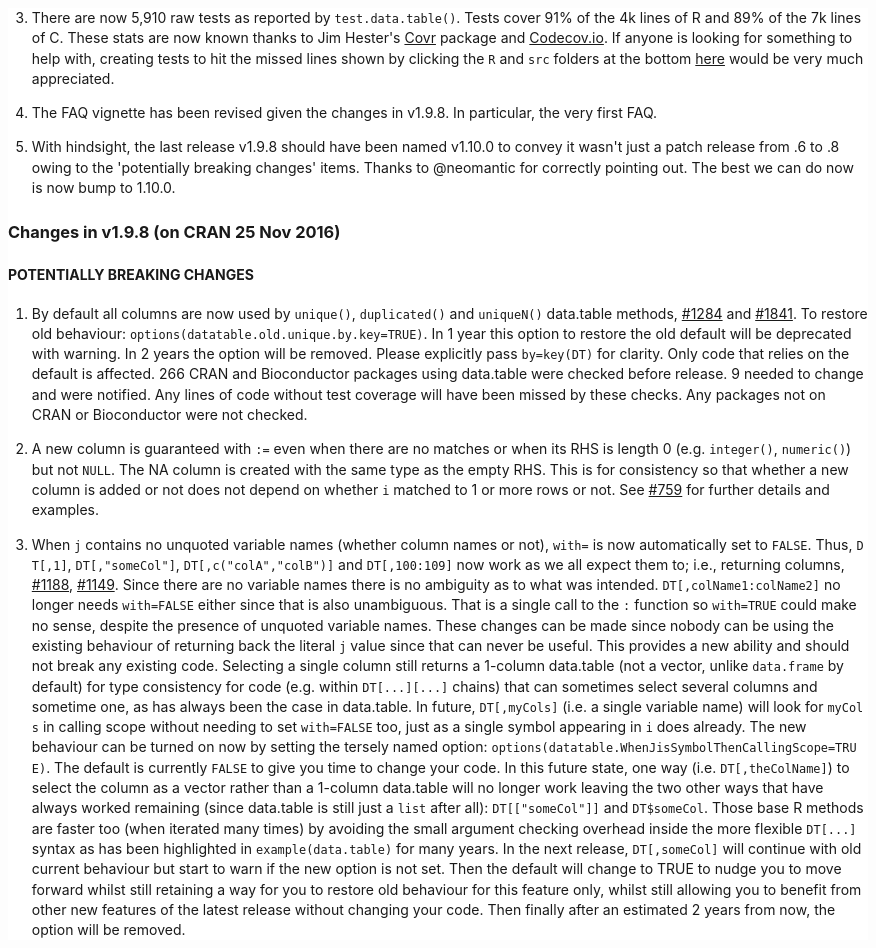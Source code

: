 3. There are now 5,910 raw tests as reported by `test.data.table()`. Tests cover 91% of the 4k lines of R and 89% of the 7k lines of C. These stats are now known thanks to Jim Hester's [Covr](https://CRAN.R-project.org/package=covr) package and [Codecov.io](https://codecov.io/). If anyone is looking for something to help with, creating tests to hit the missed lines shown by clicking the `R` and `src` folders at the bottom [here](https://codecov.io/github/Rdatatable/data.table?branch=master) would be very much appreciated.

4. The FAQ vignette has been revised given the changes in v1.9.8. In particular, the very first FAQ.

5. With hindsight, the last release v1.9.8 should have been named v1.10.0 to convey it wasn't just a patch release from .6 to .8 owing to the 'potentially breaking changes' items. Thanks to @neomantic for correctly pointing out. The best we can do now is now bump to 1.10.0.


### Changes in v1.9.8  (on CRAN 25 Nov 2016)

#### POTENTIALLY BREAKING CHANGES

  1. By default all columns are now used by `unique()`, `duplicated()` and `uniqueN()` data.table methods, [#1284](https://github.com/Rdatatable/data.table/issues/1284) and [#1841](https://github.com/Rdatatable/data.table/issues/1841). To restore old behaviour: `options(datatable.old.unique.by.key=TRUE)`. In 1 year this option to restore the old default will be deprecated with warning. In 2 years the option will be removed. Please explicitly pass `by=key(DT)` for clarity. Only code that relies on the default is affected. 266 CRAN and Bioconductor packages using data.table were checked before release. 9 needed to change and were notified. Any lines of code without test coverage will have been missed by these checks. Any packages not on CRAN or Bioconductor were not checked.

  2. A new column is guaranteed with `:=` even when there are no matches or when its RHS is length 0 (e.g. `integer()`, `numeric()`) but not `NULL`. The NA column is created with the same type as the empty RHS. This is for consistency so that whether a new column is added or not does not depend on whether `i` matched to 1 or more rows or not. See [#759](https://github.com/Rdatatable/data.table/issues/759) for further details and examples.

  3. When `j` contains no unquoted variable names (whether column names or not), `with=` is now automatically set to `FALSE`. Thus, `DT[,1]`, `DT[,"someCol"]`, `DT[,c("colA","colB")]` and `DT[,100:109]` now work as we all expect them to; i.e., returning columns, [#1188](https://github.com/Rdatatable/data.table/issues/1188), [#1149](https://github.com/Rdatatable/data.table/issues/1149). Since there are no variable names there is no ambiguity as to what was intended. `DT[,colName1:colName2]` no longer needs `with=FALSE` either since that is also unambiguous. That is a single call to the `:` function so `with=TRUE` could make no sense, despite the presence of unquoted variable names. These changes can be made since nobody can be using the existing behaviour of returning back the literal `j` value since that can never be useful. This provides a new ability and should not break any existing code. Selecting a single column still returns a 1-column data.table (not a vector, unlike `data.frame` by default) for type consistency for code (e.g. within `DT[...][...]` chains) that can sometimes select several columns and sometime one, as has always been the case in data.table. In future, `DT[,myCols]` (i.e. a single variable name) will look for `myCols` in calling scope without needing to set `with=FALSE` too, just as a single symbol appearing in `i` does already. The new behaviour can be turned on now by setting the tersely named option: `options(datatable.WhenJisSymbolThenCallingScope=TRUE)`. The default is currently `FALSE` to give you time to change your code. In this future state, one way (i.e. `DT[,theColName]`) to select the column as a vector rather than a 1-column data.table will no longer work leaving the two other ways that have always worked remaining (since data.table is still just a `list` after all): `DT[["someCol"]]` and `DT$someCol`. Those base R methods are faster too (when iterated many times) by avoiding the small argument checking overhead inside the more flexible `DT[...]` syntax as has been highlighted in `example(data.table)` for many years. In the next release, `DT[,someCol]` will continue with old current behaviour but start to warn if the new option is not set. Then the default will change to TRUE to nudge you to move forward whilst still retaining a way for you to restore old behaviour for this feature only, whilst still allowing you to benefit from other new features of the latest release without changing your code. Then finally after an estimated 2 years from now, the option will be removed.
